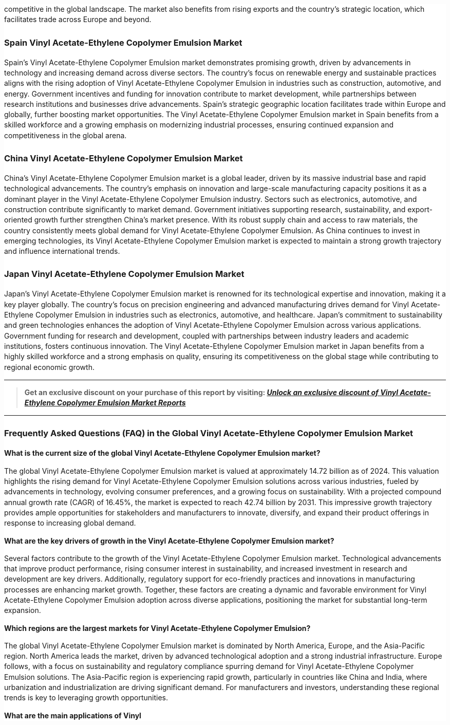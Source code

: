 competitive in the global landscape. The market also benefits from rising exports and the country&rsquo;s strategic location, which facilitates trade across Europe and beyond.</p><h3>Spain Vinyl Acetate-Ethylene Copolymer Emulsion Market</h3><p>Spain&rsquo;s Vinyl Acetate-Ethylene Copolymer Emulsion market demonstrates promising growth, driven by advancements in technology and increasing demand across diverse sectors. The country&rsquo;s focus on renewable energy and sustainable practices aligns with the rising adoption of Vinyl Acetate-Ethylene Copolymer Emulsion in industries such as construction, automotive, and energy. Government incentives and funding for innovation contribute to market development, while partnerships between research institutions and businesses drive advancements. Spain&rsquo;s strategic geographic location facilitates trade within Europe and globally, further boosting market opportunities. The Vinyl Acetate-Ethylene Copolymer Emulsion market in Spain benefits from a skilled workforce and a growing emphasis on modernizing industrial processes, ensuring continued expansion and competitiveness in the global arena.</p><h3>China Vinyl Acetate-Ethylene Copolymer Emulsion Market</h3><p>China&rsquo;s Vinyl Acetate-Ethylene Copolymer Emulsion market is a global leader, driven by its massive industrial base and rapid technological advancements. The country&rsquo;s emphasis on innovation and large-scale manufacturing capacity positions it as a dominant player in the Vinyl Acetate-Ethylene Copolymer Emulsion industry. Sectors such as electronics, automotive, and construction contribute significantly to market demand. Government initiatives supporting research, sustainability, and export-oriented growth further strengthen China&rsquo;s market presence. With its robust supply chain and access to raw materials, the country consistently meets global demand for Vinyl Acetate-Ethylene Copolymer Emulsion. As China continues to invest in emerging technologies, its Vinyl Acetate-Ethylene Copolymer Emulsion market is expected to maintain a strong growth trajectory and influence international trends.</p><h3>Japan Vinyl Acetate-Ethylene Copolymer Emulsion Market</h3><p>Japan&rsquo;s Vinyl Acetate-Ethylene Copolymer Emulsion market is renowned for its technological expertise and innovation, making it a key player globally. The country&rsquo;s focus on precision engineering and advanced manufacturing drives demand for Vinyl Acetate-Ethylene Copolymer Emulsion in industries such as electronics, automotive, and healthcare. Japan&rsquo;s commitment to sustainability and green technologies enhances the adoption of Vinyl Acetate-Ethylene Copolymer Emulsion across various applications. Government funding for research and development, coupled with partnerships between industry leaders and academic institutions, fosters continuous innovation. The Vinyl Acetate-Ethylene Copolymer Emulsion market in Japan benefits from a highly skilled workforce and a strong emphasis on quality, ensuring its competitiveness on the global stage while contributing to regional economic growth.</p><hr /><blockquote><p><strong>Get an exclusive discount on your purchase of this report by visiting: <em><a href="://marketresearchpulse.com/ask-for-discount/46608?utm_source=Github&amp;utm_medium=020">Unlock an exclusive discount of Vinyl Acetate-Ethylene Copolymer Emulsion Market Reports</a></em>&nbsp;</strong></p></blockquote><hr /><h3>Frequently Asked Questions (FAQ) in the Global Vinyl Acetate-Ethylene Copolymer Emulsion Market</h3><p><strong>What is the current size of the global Vinyl Acetate-Ethylene Copolymer Emulsion market?</strong></p><p>The global Vinyl Acetate-Ethylene Copolymer Emulsion market is valued at approximately 14.72 billion as of 2024. This valuation highlights the rising demand for Vinyl Acetate-Ethylene Copolymer Emulsion solutions across various industries, fueled by advancements in technology, evolving consumer preferences, and a growing focus on sustainability. With a projected compound annual growth rate (CAGR) of 16.45%, the market is expected to reach 42.74 billion by 2031. This impressive growth trajectory provides ample opportunities for stakeholders and manufacturers to innovate, diversify, and expand their product offerings in response to increasing global demand.</p><p><strong>What are the key drivers of growth in the Vinyl Acetate-Ethylene Copolymer Emulsion market?</strong></p><p>Several factors contribute to the growth of the Vinyl Acetate-Ethylene Copolymer Emulsion market. Technological advancements that improve product performance, rising consumer interest in sustainability, and increased investment in research and development are key drivers. Additionally, regulatory support for eco-friendly practices and innovations in manufacturing processes are enhancing market growth. Together, these factors are creating a dynamic and favorable environment for Vinyl Acetate-Ethylene Copolymer Emulsion adoption across diverse applications, positioning the market for substantial long-term expansion.</p><p><strong>Which regions are the largest markets for Vinyl Acetate-Ethylene Copolymer Emulsion?</strong></p><p>The global Vinyl Acetate-Ethylene Copolymer Emulsion market is dominated by North America, Europe, and the Asia-Pacific region. North America leads the market, driven by advanced technological adoption and a strong industrial infrastructure. Europe follows, with a focus on sustainability and regulatory compliance spurring demand for Vinyl Acetate-Ethylene Copolymer Emulsion solutions. The Asia-Pacific region is experiencing rapid growth, particularly in countries like China and India, where urbanization and industrialization are driving significant demand. For manufacturers and investors, understanding these regional trends is key to leveraging growth opportunities.</p><p><strong>What are the main applications of Vinyl